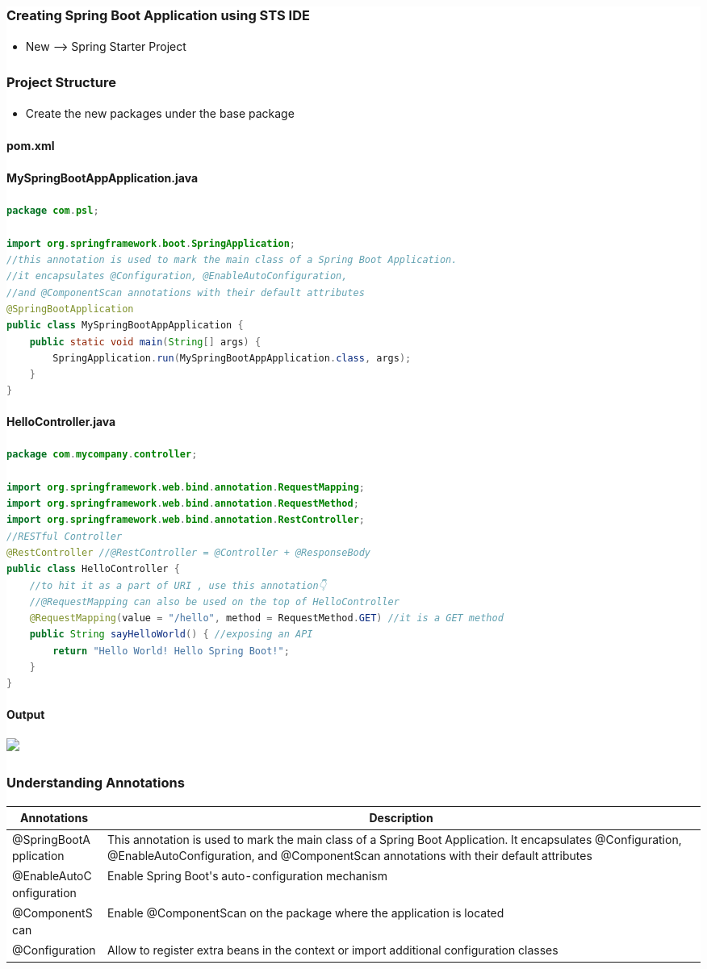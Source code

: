 ### Creating Spring Boot Application using STS IDE
- New --> Spring Starter Project

### Project Structure
- Create the new packages under the base package

#### pom.xml
```xml

```

#### MySpringBootAppApplication.java
```java
package com.psl;

import org.springframework.boot.SpringApplication;
//this annotation is used to mark the main class of a Spring Boot Application. 
//it encapsulates @Configuration, @EnableAutoConfiguration, 
//and @ComponentScan annotations with their default attributes
@SpringBootApplication
public class MySpringBootAppApplication {
    public static void main(String[] args) {
        SpringApplication.run(MySpringBootAppApplication.class, args);
    }
}
```

#### HelloController.java
```java
package com.mycompany.controller;

import org.springframework.web.bind.annotation.RequestMapping;
import org.springframework.web.bind.annotation.RequestMethod;
import org.springframework.web.bind.annotation.RestController;
//RESTful Controller
@RestController //@RestController = @Controller + @ResponseBody
public class HelloController {
    //to hit it as a part of URI , use this annotation👇
    //@RequestMapping can also be used on the top of HelloController
    @RequestMapping(value = "/hello", method = RequestMethod.GET) //it is a GET method
    public String sayHelloWorld() { //exposing an API
        return "Hello World! Hello Spring Boot!";
    }
}
```

#### Output
<img src = "../../../images/spring-boot-hello.png" >


### Understanding Annotations
| Annotations | Description |
| ----------- | ----------- |
| @SpringBootApplication | This annotation is used to mark the main class of a Spring Boot Application. It encapsulates @Configuration, @EnableAutoConfiguration, and @ComponentScan annotations with their default attributes |
| @EnableAutoConfiguration | Enable Spring Boot's auto-configuration mechanism |
| @ComponentScan | Enable @ComponentScan on the package where the application is located | 
| @Configuration | Allow to register extra beans in the context or import additional configuration classes |
